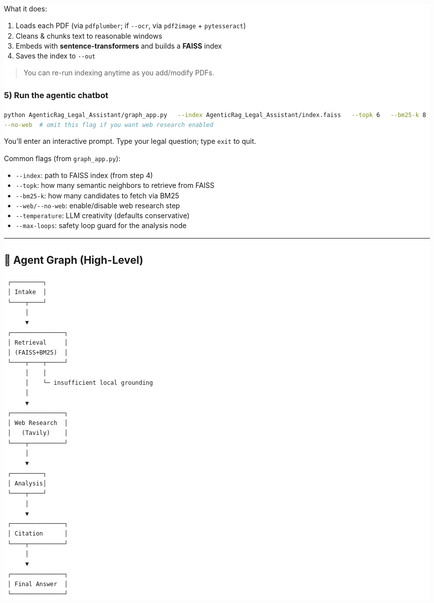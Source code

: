 What it does:
1. Loads each PDF (via `pdfplumber`; if `--ocr`, via `pdf2image` + `pytesseract`)  
2. Cleans & chunks text to reasonable windows  
3. Embeds with **sentence-transformers** and builds a **FAISS** index  
4. Saves the index to `--out`

> You can re-run indexing anytime as you add/modify PDFs.

### 5) Run the agentic chatbot

```bash
python AgenticRag_Legal_Assistant/graph_app.py   --index AgenticRag_Legal_Assistant/index.faiss   --topk 6   --bm25-k 8   --no-web  # omit this flag if you want web research enabled
```

You’ll enter an interactive prompt. Type your legal question; type `exit` to quit.

Common flags (from `graph_app.py`):
- `--index`: path to FAISS index (from step 4)
- `--topk`: how many semantic neighbors to retrieve from FAISS
- `--bm25-k`: how many candidates to fetch via BM25
- `--web/--no-web`: enable/disable web research step
- `--temperature`: LLM creativity (defaults conservative)
- `--max-loops`: safety loop guard for the analysis node

---

## 🤖 Agent Graph (High-Level)

```mermaid
 ┌─────────┐
 │ Intake  │
 └────┬────┘
      │
      ▼
 ┌───────────────┐
 │ Retrieval     │
 │ (FAISS+BM25)  │
 └────┬────┬─────┘
      │    │
      │    └─ insufficient local grounding
      │
      ▼
 ┌───────────────┐
 │ Web Research  │
 │   (Tavily)    │
 └────┬──────────┘
      │
      ▼
 ┌─────────┐
 │ Analysis│
 └────┬────┘
      │
      ▼
 ┌───────────────┐
 │ Citation      │
 └────┬──────────┘
      │
      ▼
 ┌───────────────┐
 │ Final Answer  │
 └───────────────┘

```
